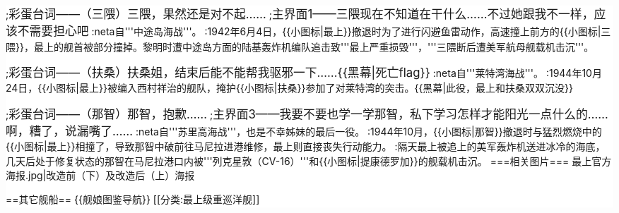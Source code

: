 ;<big>彩蛋台词——（三隈）三隈，果然还是对不起……</big>
;<big>主界面1——三隈现在不知道在干什么……不过她跟我不一样，应该不需要担心吧</big>
:neta自'''中途岛海战'''。
:1942年6月4日，{{小图标|最上}}撤退时为了进行闪避鱼雷动作，高速撞上前方的{{小图标|三隈}}，最上的舰首被部分撞掉。黎明时遭中途岛方面的陆基轰炸机编队追击致'''最上严重损毁'''，'''三隈断后遭美军航母舰载机击沉'''。

;<big>彩蛋台词——（扶桑）扶桑姐，结束后能不能帮我驱邪一下……{{黑幕|死亡flag}}</big>
:neta自'''莱特湾海战'''。
:1944年10月24日，{{小图标|最上}}被编入西村祥治的舰队，掩护{{小图标|扶桑}}参加了对莱特湾的突击。{{黑幕|此役，最上和扶桑双双沉没}}

;<big>彩蛋台词——（那智）那智，抱歉……</big>
;<big>主界面3——我要不要也学一学那智，私下学习怎样才能阳光一点什么的……啊，糟了，说漏嘴了……</big>
:neta自'''苏里高海战'''，也是不幸姊妹的最后一役。
:1944年10月，{{小图标|那智}}撤退时与猛烈燃烧中的{{小图标|最上}}相撞了，导致那智中破前往马尼拉进港维修，最上则直接丧失行动能力。
:隔天最上被追上的美军轰炸机送进冰冷的海底，几天后处于修复状态的那智在马尼拉港口内被'''列克星敦（CV-16）'''和{{小图标|提康德罗加}}的舰载机击沉。
===相关图片===
<gallery mode="packed" heights="300px">
最上官方海报.jpg|改造前（下）及改造后（上）海报
</gallery>

==其它舰船==
{{舰娘图鉴导航}}
[[分类:最上级重巡洋舰]]